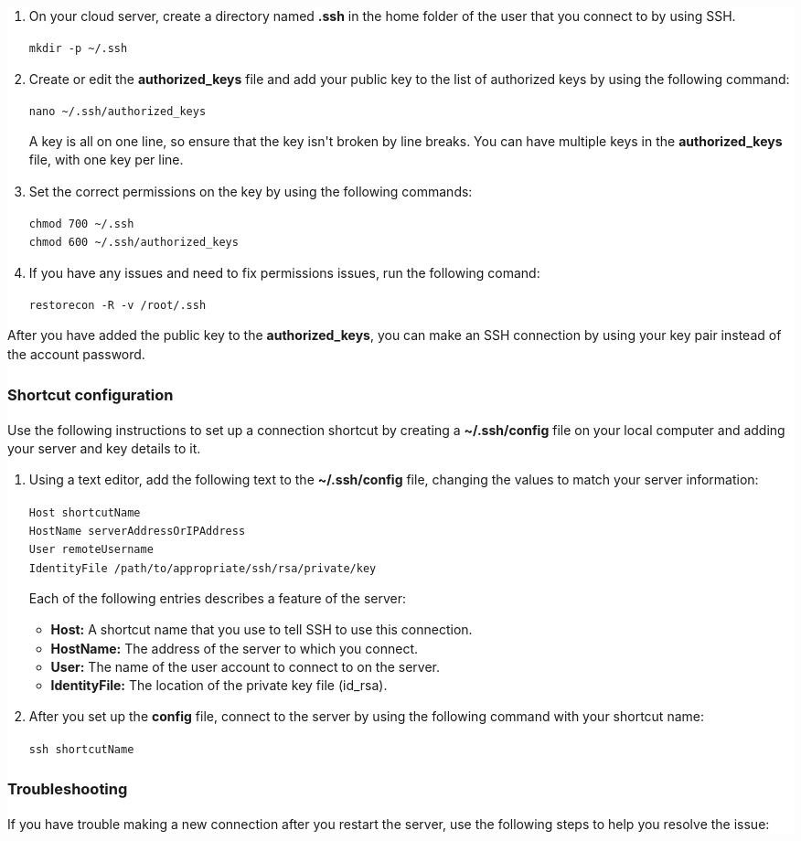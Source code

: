 1.  On your cloud server, create a directory named **.ssh** in the home
    folder of the user that you connect to by using SSH.

        mkdir -p ~/.ssh

2.  Create or edit the **authorized_keys** file and add your public key to
    the list of authorized keys by using the following command:

        nano ~/.ssh/authorized_keys

    A key is all on one line, so ensure that the key isn't broken by
    line breaks. You can have multiple keys in the **authorized_keys**
    file, with one key per line.

3.  Set the correct permissions on the key by using the following commands:

        chmod 700 ~/.ssh
        chmod 600 ~/.ssh/authorized_keys

4.  If you have any issues and need to fix permissions issues, run the following comand:

        restorecon -R -v /root/.ssh

After you have added the public key to the **authorized_keys**, you can make an SSH
connection by using your key pair instead of the account password.

### Shortcut configuration

Use the following instructions to set up a connection shortcut by creating a
**~/.ssh/config** file on your local computer and adding your server and key
details to it.

1.  Using a text editor, add the following text to the **~/.ssh/config** file, changing the
    values to match your server information:

        Host shortcutName
        HostName serverAddressOrIPAddress
        User remoteUsername
        IdentityFile /path/to/appropriate/ssh/rsa/private/key

    Each of the following entries describes a feature of the server:

    -   **Host:** A shortcut name that you use to tell SSH to use this
        connection.
    -   **HostName:** The address of the server to which you connect.
    -   **User:** The name of the user account to connect to on the
        server.
    -   **IdentityFile:** The location of the private key file (id\_rsa).

2.  After you set up the **config** file, connect to the server by using
    the following command with your shortcut name:

        ssh shortcutName

### Troubleshooting

If you have trouble making a new connection after you restart the
server, use the following steps to help you resolve the issue:
